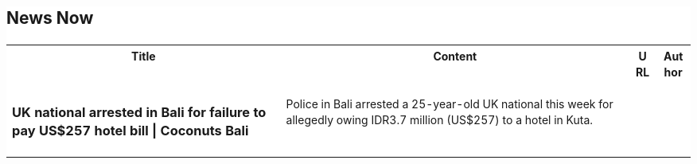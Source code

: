 <h2>News Now</h2><table><tr><th>Title</th><th>Content</th><th>URL</th><th>Author</th></tr>
<tr><td><h3>UK national arrested in Bali for failure to pay US$257 hotel bill | Coconuts Bali</h3></td><td><p>Police in Bali arrested a 25-year-old UK national this week for allegedly owing IDR3.7 million (US$257) to a hotel in Kuta.